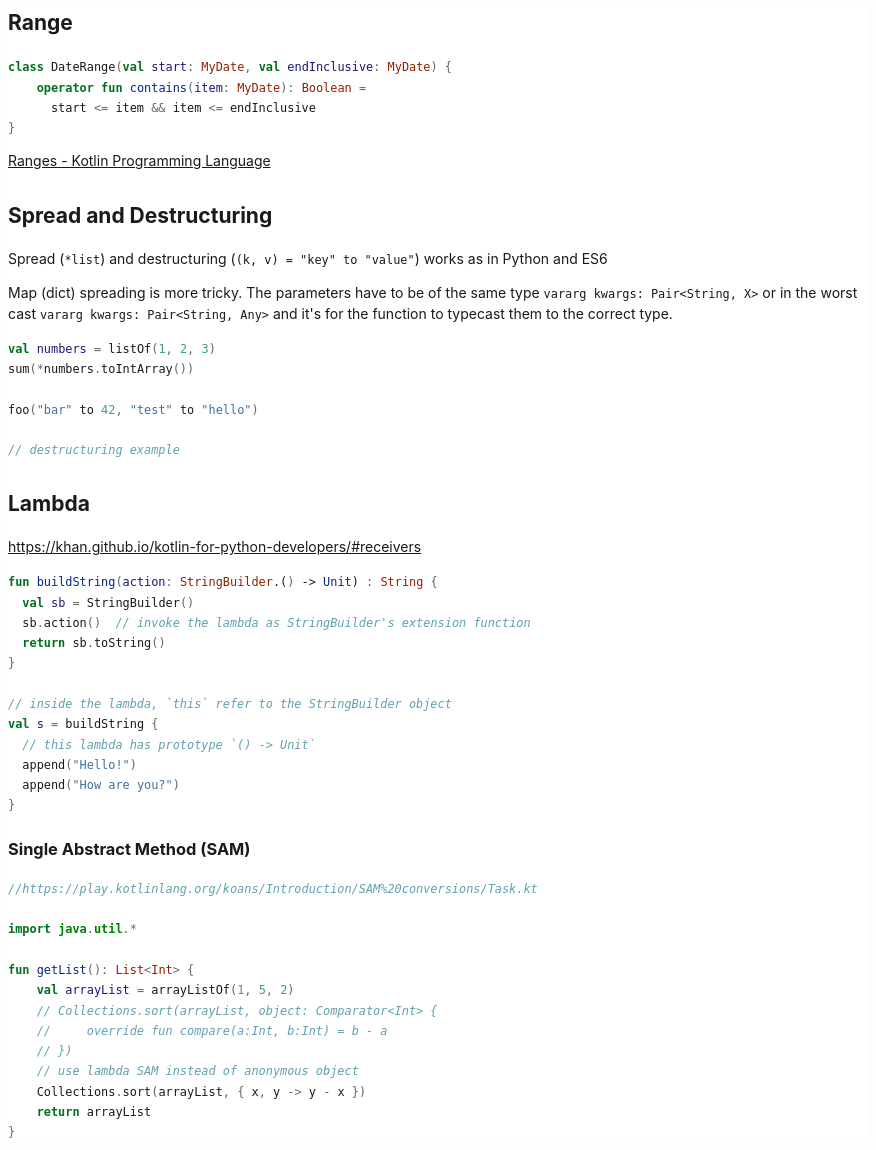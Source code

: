 ## Range

```kotlin
class DateRange(val start: MyDate, val endInclusive: MyDate) {
    operator fun contains(item: MyDate): Boolean =
      start <= item && item <= endInclusive
}
```

[Ranges - Kotlin Programming Language](https://kotlinlang.org/docs/reference/ranges.html)

## Spread and Destructuring

Spread (`*list`) and destructuring (`(k, v) = "key" to "value"`) works as in Python and ES6

Map (dict) spreading is more tricky. The parameters have to be of the same type `vararg kwargs: Pair<String, X>` or in the worst cast `vararg kwargs: Pair<String, Any>` and it's for the function to typecast them to the correct type.

```kotlin
val numbers = listOf(1, 2, 3)
sum(*numbers.toIntArray())

foo("bar" to 42, "test" to "hello")

// destructuring example
```

## Lambda

https://khan.github.io/kotlin-for-python-developers/#receivers

```kotlin
fun buildString(action: StringBuilder.() -> Unit) : String {
  val sb = StringBuilder()
  sb.action()  // invoke the lambda as StringBuilder's extension function
  return sb.toString()
}

// inside the lambda, `this` refer to the StringBuilder object
val s = buildString {
  // this lambda has prototype `() -> Unit`
  append("Hello!")
  append("How are you?")
}
```

### Single Abstract Method (SAM)

```kotlin
//https://play.kotlinlang.org/koans/Introduction/SAM%20conversions/Task.kt

import java.util.*

fun getList(): List<Int> {
    val arrayList = arrayListOf(1, 5, 2)
    // Collections.sort(arrayList, object: Comparator<Int> {
    //     override fun compare(a:Int, b:Int) = b - a
    // })
    // use lambda SAM instead of anonymous object
    Collections.sort(arrayList, { x, y -> y - x })
    return arrayList
}
```
